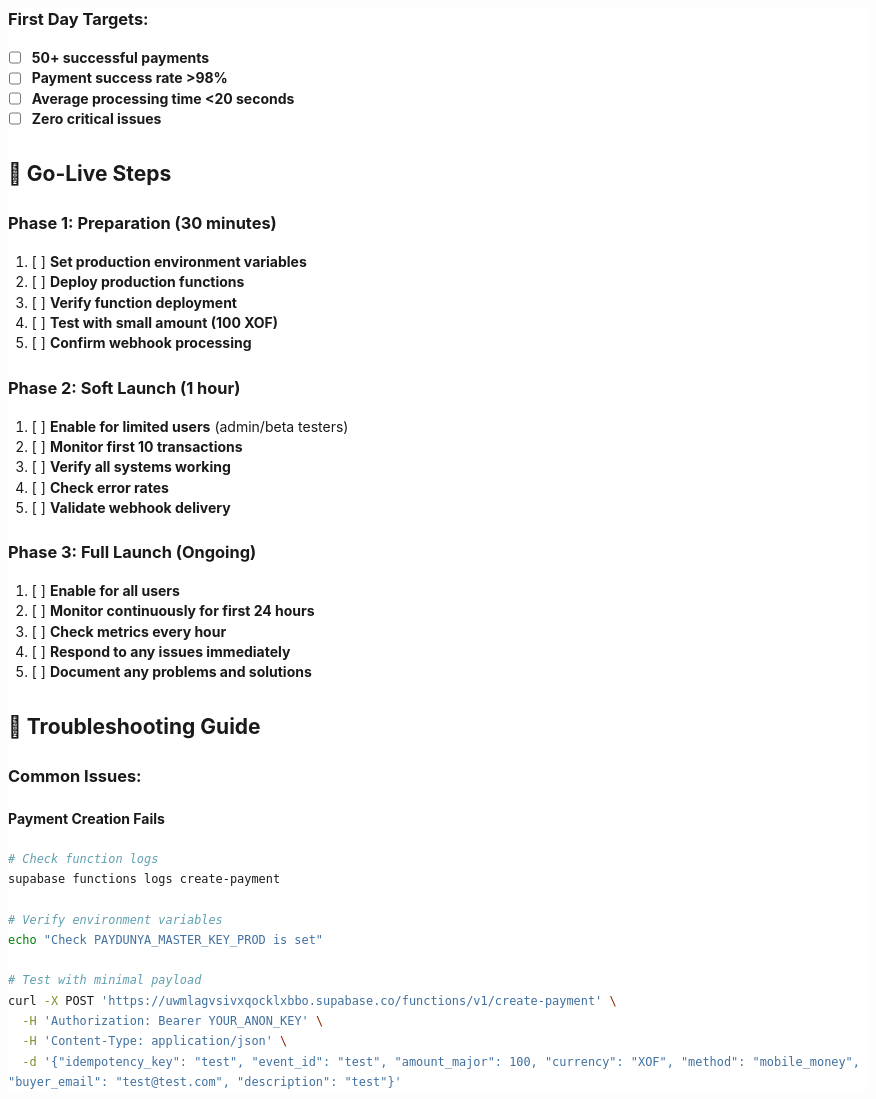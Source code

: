 ### **First Day Targets:**
- [ ] **50+ successful payments**
- [ ] **Payment success rate >98%**
- [ ] **Average processing time <20 seconds**
- [ ] **Zero critical issues**

## 🎯 **Go-Live Steps**

### **Phase 1: Preparation (30 minutes)**
1. [ ] **Set production environment variables**
2. [ ] **Deploy production functions**
3. [ ] **Verify function deployment**
4. [ ] **Test with small amount (100 XOF)**
5. [ ] **Confirm webhook processing**

### **Phase 2: Soft Launch (1 hour)**
1. [ ] **Enable for limited users** (admin/beta testers)
2. [ ] **Monitor first 10 transactions**
3. [ ] **Verify all systems working**
4. [ ] **Check error rates**
5. [ ] **Validate webhook delivery**

### **Phase 3: Full Launch (Ongoing)**
1. [ ] **Enable for all users**
2. [ ] **Monitor continuously for first 24 hours**
3. [ ] **Check metrics every hour**
4. [ ] **Respond to any issues immediately**
5. [ ] **Document any problems and solutions**

## 🔧 **Troubleshooting Guide**

### **Common Issues:**

#### **Payment Creation Fails**
```bash
# Check function logs
supabase functions logs create-payment

# Verify environment variables
echo "Check PAYDUNYA_MASTER_KEY_PROD is set"

# Test with minimal payload
curl -X POST 'https://uwmlagvsivxqocklxbbo.supabase.co/functions/v1/create-payment' \
  -H 'Authorization: Bearer YOUR_ANON_KEY' \
  -H 'Content-Type: application/json' \
  -d '{"idempotency_key": "test", "event_id": "test", "amount_major": 100, "currency": "XOF", "method": "mobile_money", "buyer_email": "test@test.com", "description": "test"}'
```
